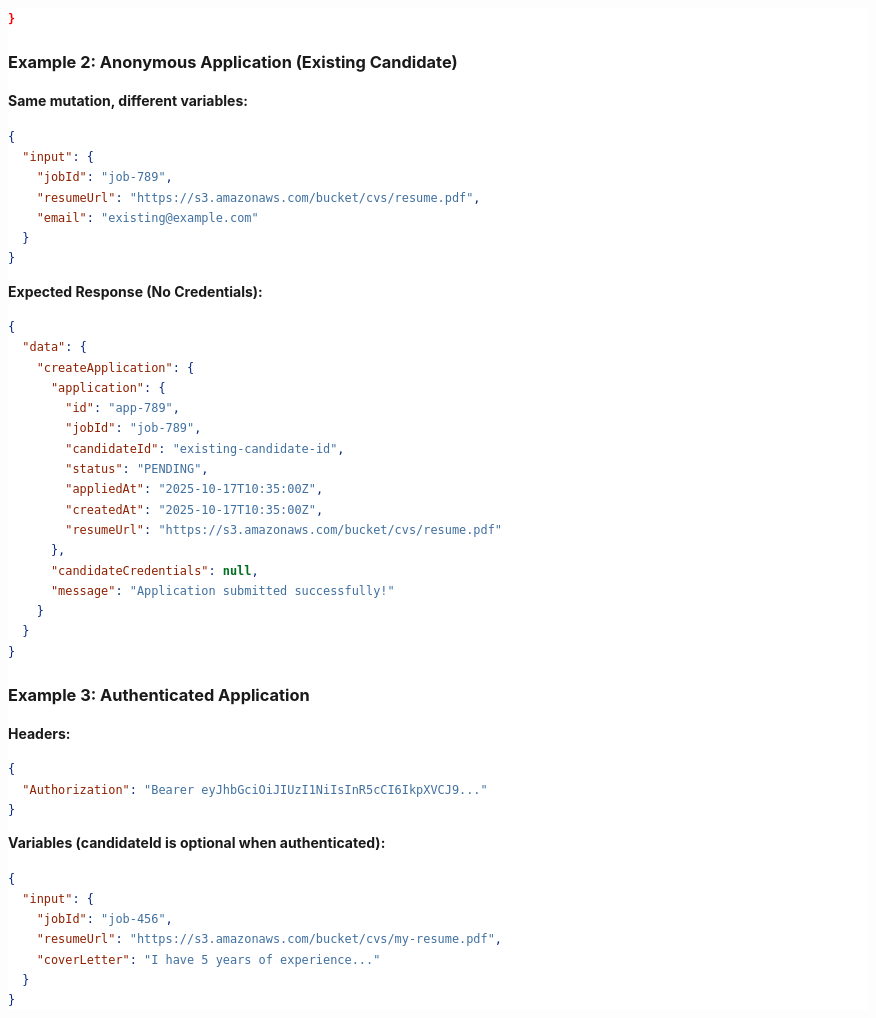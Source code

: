 ```json
}
```

### Example 2: Anonymous Application (Existing Candidate)

**Same mutation, different variables:**
```json
{
  "input": {
    "jobId": "job-789",
    "resumeUrl": "https://s3.amazonaws.com/bucket/cvs/resume.pdf",
    "email": "existing@example.com"
  }
}
```

**Expected Response (No Credentials):**
```json
{
  "data": {
    "createApplication": {
      "application": {
        "id": "app-789",
        "jobId": "job-789",
        "candidateId": "existing-candidate-id",
        "status": "PENDING",
        "appliedAt": "2025-10-17T10:35:00Z",
        "createdAt": "2025-10-17T10:35:00Z",
        "resumeUrl": "https://s3.amazonaws.com/bucket/cvs/resume.pdf"
      },
      "candidateCredentials": null,
      "message": "Application submitted successfully!"
    }
  }
}
```

### Example 3: Authenticated Application

**Headers:**
```json
{
  "Authorization": "Bearer eyJhbGciOiJIUzI1NiIsInR5cCI6IkpXVCJ9..."
}
```

**Variables (candidateId is optional when authenticated):**
```json
{
  "input": {
    "jobId": "job-456",
    "resumeUrl": "https://s3.amazonaws.com/bucket/cvs/my-resume.pdf",
    "coverLetter": "I have 5 years of experience..."
  }
}
```
